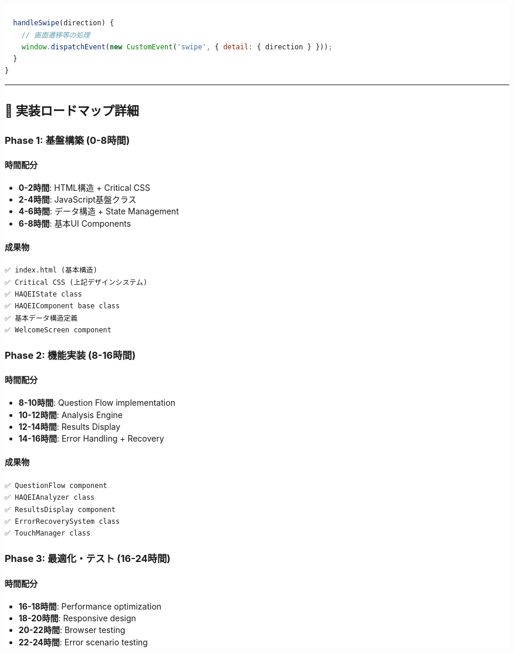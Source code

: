 ```javascript
  
  handleSwipe(direction) {
    // 画面遷移等の処理
    window.dispatchEvent(new CustomEvent('swipe', { detail: { direction } }));
  }
}
```

---

## 🚀 実装ロードマップ詳細

### Phase 1: 基盤構築 (0-8時間)

#### 時間配分
- **0-2時間**: HTML構造 + Critical CSS
- **2-4時間**: JavaScript基盤クラス
- **4-6時間**: データ構造 + State Management
- **6-8時間**: 基本UI Components

#### 成果物
```
✅ index.html (基本構造)
✅ Critical CSS (上記デザインシステム)
✅ HAQEIState class
✅ HAQEIComponent base class
✅ 基本データ構造定義
✅ WelcomeScreen component
```

### Phase 2: 機能実装 (8-16時間)

#### 時間配分
- **8-10時間**: Question Flow implementation
- **10-12時間**: Analysis Engine
- **12-14時間**: Results Display
- **14-16時間**: Error Handling + Recovery

#### 成果物
```
✅ QuestionFlow component
✅ HAQEIAnalyzer class
✅ ResultsDisplay component
✅ ErrorRecoverySystem class
✅ TouchManager class
```

### Phase 3: 最適化・テスト (16-24時間)

#### 時間配分
- **16-18時間**: Performance optimization
- **18-20時間**: Responsive design
- **20-22時間**: Browser testing
- **22-24時間**: Error scenario testing
